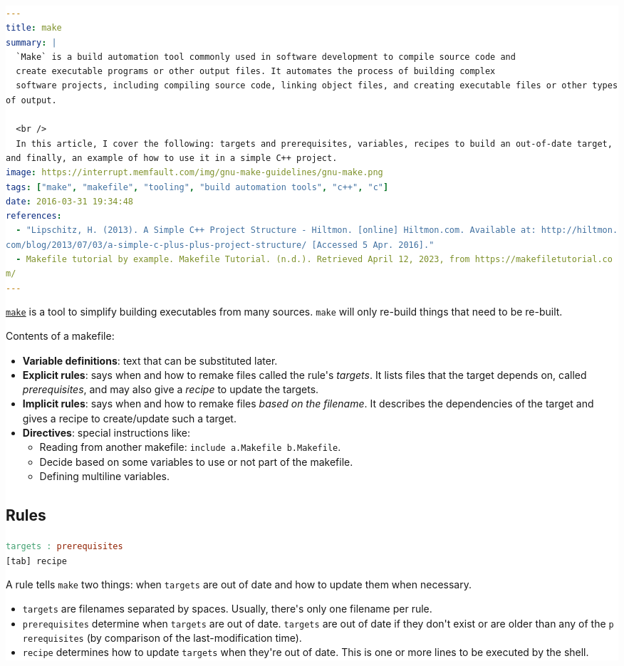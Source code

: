 ```yaml
---
title: make
summary: |
  `Make` is a build automation tool commonly used in software development to compile source code and
  create executable programs or other output files. It automates the process of building complex
  software projects, including compiling source code, linking object files, and creating executable files or other types of output.

  <br />
  In this article, I cover the following: targets and prerequisites, variables, recipes to build an out-of-date target, and finally, an example of how to use it in a simple C++ project.
image: https://interrupt.memfault.com/img/gnu-make-guidelines/gnu-make.png
tags: ["make", "makefile", "tooling", "build automation tools", "c++", "c"]
date: 2016-03-31 19:34:48
references:
  - "Lipschitz, H. (2013). A Simple C++ Project Structure - Hiltmon. [online] Hiltmon.com. Available at: http://hiltmon.com/blog/2013/07/03/a-simple-c-plus-plus-project-structure/ [Accessed 5 Apr. 2016]."
  - Makefile tutorial by example. Makefile Tutorial. (n.d.). Retrieved April 12, 2023, from https://makefiletutorial.com/
---
```


[`make`](http://www.gnu.org/software/make/manual/make.html) is a tool to simplify building executables from many sources. `make` will only re-build things that need to be re-built.

Contents of a makefile:

- **Variable definitions**: text that can be substituted later.
- **Explicit rules**: says when and how to remake files called the rule's *targets*. It lists files that the target depends on, called *prerequisites*, and may also give a *recipe* to update the targets.
- **Implicit rules**: says when and how to remake files *based on the filename*. It describes the dependencies of the target and gives a recipe to create/update such a target.
- **Directives**: special instructions like:
  - Reading from another makefile: `include a.Makefile b.Makefile`.
  - Decide based on some variables to use or not part of the makefile.
  - Defining multiline variables.

## Rules

```makefile
targets : prerequisites
[tab] recipe
```

A rule tells `make` two things: when `targets` are out of date and how to update them when necessary.

- `targets` are filenames separated by spaces. Usually, there's only one filename per rule.
- `prerequisites` determine when `targets` are out of date. `targets` are out of date if they don't exist or are older than any of the `prerequisites` (by comparison of the last-modification time).
- `recipe` determines how to update `targets` when they're out of date. This is one or more lines to be executed by the shell.
